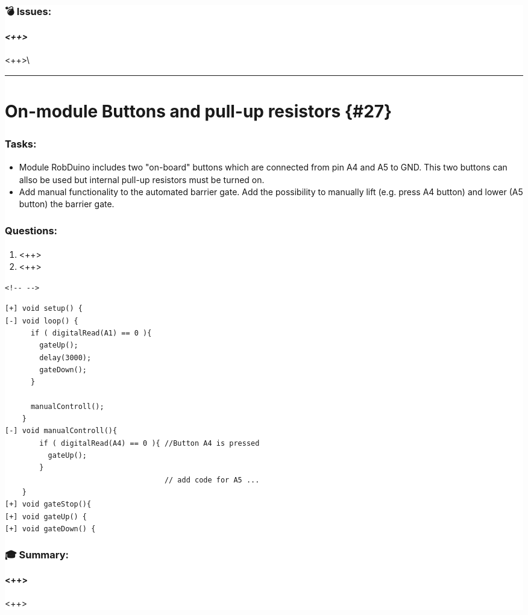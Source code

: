 ### 💣 Issues:

#### *\<++\>*

\<++\>\

------------------------------------------------------------------------

On-module Buttons and pull-up resistors {#27}
=======================================

### Tasks:

-   Module RobDuino includes two \"on-board\" buttons which are
    connected from pin A4 and A5 to GND. This two buttons can allso be
    used but internal pull-up resistors must be turned on.
-   Add manual functionality to the automated barrier gate. Add the
    possibility to manually lift (e.g. press A4 button) and lower (A5
    button) the barrier gate.

### Questions:

1.  \<++\>
2.  \<++\>

```{=html}
<!-- -->
```
    [+] void setup() {   
    [-] void loop() {
          if ( digitalRead(A1) == 0 ){
            gateUp();
            delay(3000);
            gateDown();
          }
          
          manualControll();
        }
    [-] void manualControll(){
            if ( digitalRead(A4) == 0 ){ //Button A4 is pressed
              gateUp();
            }
                                         // add code for A5 ...
        }
    [+] void gateStop(){
    [+] void gateUp() {
    [+] void gateDown() {

### 🎓 Summary:

#### \<++\>

\<++\>
